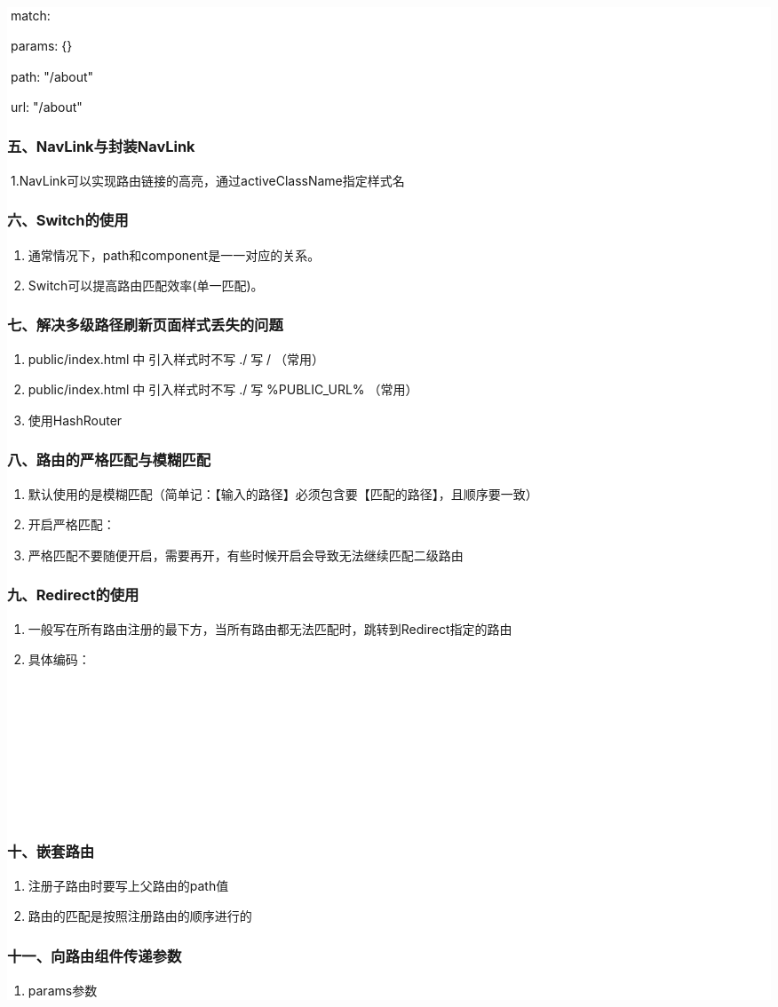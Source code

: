 ​                match:

​                      params: {}

​                      path: "/about"

​                      url: "/about"

### 五、NavLink与封装NavLink

​        1.NavLink可以实现路由链接的高亮，通过activeClassName指定样式名

### 六、Switch的使用

1. 通常情况下，path和component是一一对应的关系。

2. Switch可以提高路由匹配效率(单一匹配)。

### 七、解决多级路径刷新页面样式丢失的问题

1. public/index.html 中 引入样式时不写 ./ 写 / （常用）

2. public/index.html 中 引入样式时不写 ./ 写 %PUBLIC_URL% （常用）

3. 使用HashRouter

### 八、路由的严格匹配与模糊匹配

1. 默认使用的是模糊匹配（简单记：【输入的路径】必须包含要【匹配的路径】，且顺序要一致）

2. 开启严格匹配：<Route exact={true} path="/about" component={About}/>

3. 严格匹配不要随便开启，需要再开，有些时候开启会导致无法继续匹配二级路由

### 九、Redirect的使用   

1. 一般写在所有路由注册的最下方，当所有路由都无法匹配时，跳转到Redirect指定的路由

2. 具体编码：

​    <Switch>

​      <Route path="/about" component={About}/>

​      <Route path="/home" component={Home}/>

​      <Redirect to="/about"/>

​    </Switch>

### 十、嵌套路由

1. 注册子路由时要写上父路由的path值

2. 路由的匹配是按照注册路由的顺序进行的

### 十一、向路由组件传递参数

1. params参数
